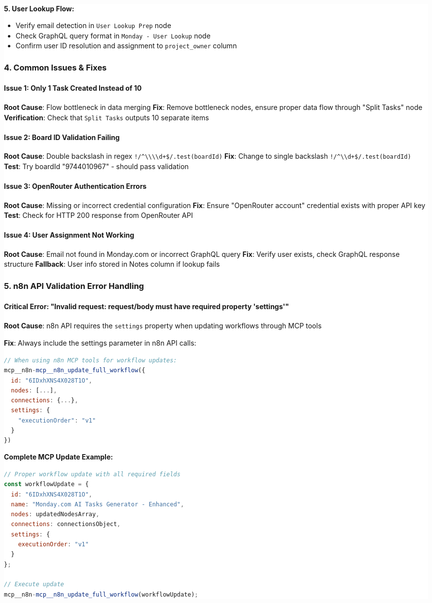 **5. User Lookup Flow:**
- Verify email detection in `User Lookup Prep` node
- Check GraphQL query format in `Monday - User Lookup` node
- Confirm user ID resolution and assignment to `project_owner` column

### 4. Common Issues & Fixes

#### Issue 1: Only 1 Task Created Instead of 10
**Root Cause**: Flow bottleneck in data merging
**Fix**: Remove bottleneck nodes, ensure proper data flow through "Split Tasks" node
**Verification**: Check that `Split Tasks` outputs 10 separate items

#### Issue 2: Board ID Validation Failing
**Root Cause**: Double backslash in regex `!/^\\\\d+$/.test(boardId)`
**Fix**: Change to single backslash `!/^\\d+$/.test(boardId)`
**Test**: Try boardId "9744010967" - should pass validation

#### Issue 3: OpenRouter Authentication Errors
**Root Cause**: Missing or incorrect credential configuration
**Fix**: Ensure "OpenRouter account" credential exists with proper API key
**Test**: Check for HTTP 200 response from OpenRouter API

#### Issue 4: User Assignment Not Working
**Root Cause**: Email not found in Monday.com or incorrect GraphQL query
**Fix**: Verify user exists, check GraphQL response structure
**Fallback**: User info stored in Notes column if lookup fails

### 5. n8n API Validation Error Handling

#### Critical Error: "Invalid request: request/body must have required property 'settings'"

**Root Cause**: n8n API requires the `settings` property when updating workflows through MCP tools

**Fix**: Always include the settings parameter in n8n API calls:

```javascript
// When using n8n MCP tools for workflow updates:
mcp__n8n-mcp__n8n_update_full_workflow({
  id: "6IDxhXNS4X028T1O",
  nodes: [...],
  connections: {...},
  settings: {
    "executionOrder": "v1"
  }
})
```

**Complete MCP Update Example:**
```javascript
// Proper workflow update with all required fields
const workflowUpdate = {
  id: "6IDxhXNS4X028T1O",
  name: "Monday.com AI Tasks Generator - Enhanced",
  nodes: updatedNodesArray,
  connections: connectionsObject,
  settings: {
    executionOrder: "v1"
  }
};

// Execute update
mcp__n8n-mcp__n8n_update_full_workflow(workflowUpdate);
```

